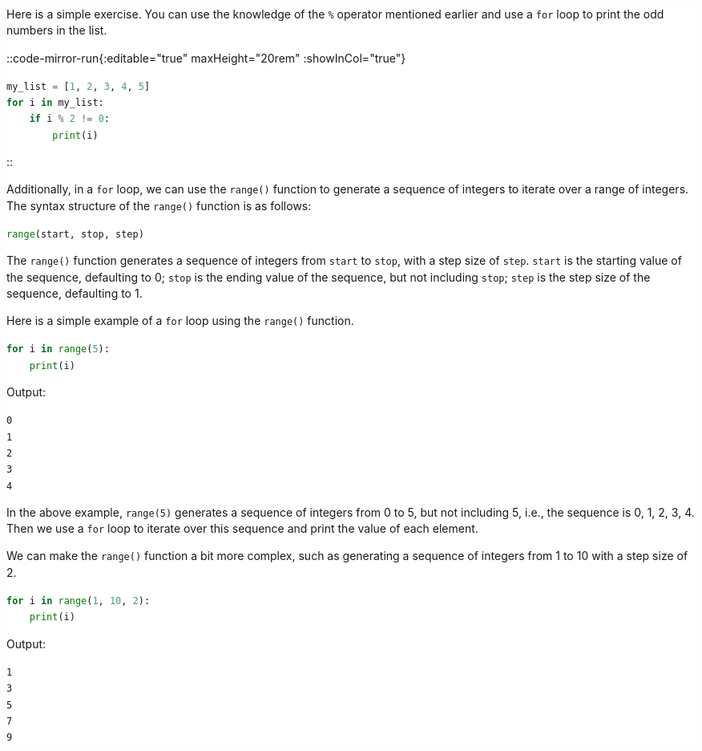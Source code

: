Here is a simple exercise. You can use the knowledge of the `%` operator mentioned earlier and use a `for` loop to print the odd numbers in the list.

::code-mirror-run{:editable="true" maxHeight="20rem" :showInCol="true"}

```python
my_list = [1, 2, 3, 4, 5]
for i in my_list:
    if i % 2 != 0:
        print(i)
```

::

Additionally, in a `for` loop, we can use the `range()` function to generate a sequence of integers to iterate over a range of integers. The syntax structure of the `range()` function is as follows:

```python
range(start, stop, step)
```

The `range()` function generates a sequence of integers from `start` to `stop`, with a step size of `step`. `start` is the starting value of the sequence, defaulting to 0; `stop` is the ending value of the sequence, but not including `stop`; `step` is the step size of the sequence, defaulting to 1.

Here is a simple example of a `for` loop using the `range()` function.

```python
for i in range(5):
    print(i)
```

Output:

```shell
0
1
2
3
4
```

In the above example, `range(5)` generates a sequence of integers from 0 to 5, but not including 5, i.e., the sequence is 0, 1, 2, 3, 4. Then we use a `for` loop to iterate over this sequence and print the value of each element.

We can make the `range()` function a bit more complex, such as generating a sequence of integers from 1 to 10 with a step size of 2.

```python
for i in range(1, 10, 2):
    print(i)
```

Output:

```shell
1
3
5
7
9
```
